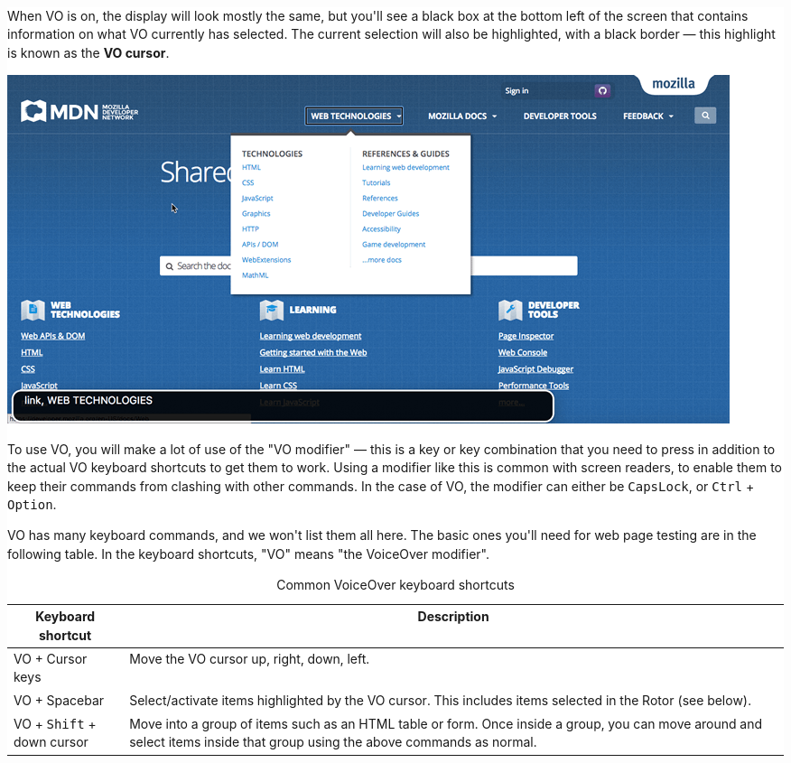 When VO is on, the display will look mostly the same, but you'll see a black box at the bottom left of the screen that contains information on what VO currently has selected. The current selection will also be highlighted, with a black border — this highlight is known as the **VO cursor**.

![A sample screenshot demonstrating accessibility testing using VoiceOver on the MDN homepage. The bottom left of the image is a highlight of the information selected on the webpage.](voiceover.png)

To use VO, you will make a lot of use of the "VO modifier" — this is a key or key combination that you need to press in addition to the actual VO keyboard shortcuts to get them to work. Using a modifier like this is common with screen readers, to enable them to keep their commands from clashing with other commands. In the case of VO, the modifier can either be <kbd>CapsLock</kbd>, or <kbd>Ctrl</kbd> + <kbd>Option</kbd>.

VO has many keyboard commands, and we won't list them all here. The basic ones you'll need for web page testing are in the following table. In the keyboard shortcuts, "VO" means "the VoiceOver modifier".

<table class="standard-table no-markdown">
  <caption>
    Common VoiceOver keyboard shortcuts
  </caption>
  <thead>
    <tr>
      <th scope="col">Keyboard shortcut</th>
      <th scope="col">Description</th>
    </tr>
  </thead>
  <tbody>
    <tr>
      <td>VO + Cursor keys</td>
      <td>Move the VO cursor up, right, down, left.</td>
    </tr>
    <tr>
      <td>VO + Spacebar</td>
      <td>
        Select/activate items highlighted by the VO cursor. This includes items
        selected in the Rotor (see below).
      </td>
    </tr>
    <tr>
      <td>VO + <kbd>Shift</kbd> + down cursor</td>
      <td>
        Move into a group of items such as an HTML table or form. Once
        inside a group, you can move around and select items inside that group
        using the above commands as normal.
      </td>